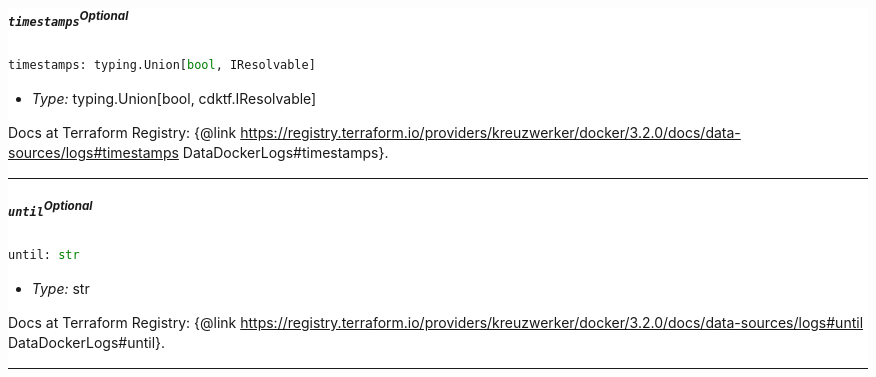 ##### `timestamps`<sup>Optional</sup> <a name="timestamps" id="@cdktf/provider-docker.dataDockerLogs.DataDockerLogsConfig.property.timestamps"></a>

```python
timestamps: typing.Union[bool, IResolvable]
```

- *Type:* typing.Union[bool, cdktf.IResolvable]

Docs at Terraform Registry: {@link https://registry.terraform.io/providers/kreuzwerker/docker/3.2.0/docs/data-sources/logs#timestamps DataDockerLogs#timestamps}.

---

##### `until`<sup>Optional</sup> <a name="until" id="@cdktf/provider-docker.dataDockerLogs.DataDockerLogsConfig.property.until"></a>

```python
until: str
```

- *Type:* str

Docs at Terraform Registry: {@link https://registry.terraform.io/providers/kreuzwerker/docker/3.2.0/docs/data-sources/logs#until DataDockerLogs#until}.

---



